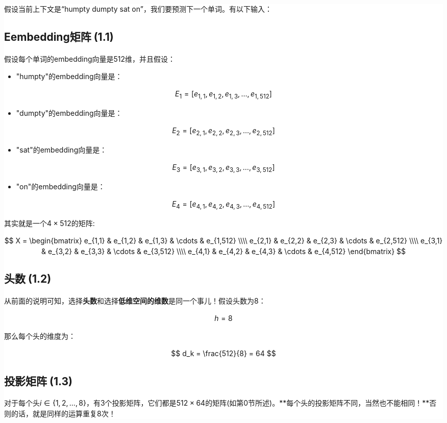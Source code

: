 假设当前上下文是“humpty dumpty sat on”，我们要预测下一个单词。有以下输入：

## Eembedding矩阵 (1.1)

假设每个单词的embedding向量是512维，并且假设：

- "humpty"的embedding向量是：

$$
E_1 = [e_{1,1}, e_{1,2}, e_{1,3}, \ldots, e_{1,512}]
$$


- "dumpty"的embedding向量是：

$$
E_2 = [e_{2,1}, e_{2,2}, e_{2,3}, \ldots, e_{2,512}]
$$


- "sat"的embedding向量是：

$$
E_3 = [e_{3,1}, e_{3,2}, e_{3,3}, \ldots, e_{3,512}]
$$

- "on"的embedding向量是：

$$
E_4 = [e_{4,1}, e_{4,2}, e_{4,3}, \ldots, e_{4,512}]
$$


其实就是一个$4 \times 512$的矩阵:

$$
X = \begin{bmatrix}
e_{1,1} & e_{1,2} & e_{1,3} & \cdots & e_{1,512} \\\\
e_{2,1} & e_{2,2} & e_{2,3} & \cdots & e_{2,512} \\\\
e_{3,1} & e_{3,2} & e_{3,3} & \cdots & e_{3,512} \\\\
e_{4,1} & e_{4,2} & e_{4,3} & \cdots & e_{4,512}
\end{bmatrix}
$$


## 头数 (1.2)

从前面的说明可知，选择**头数**和选择**低维空间的维数**是同一个事儿！假设头数为8：

$$ h = 8 $$

那么每个头的维度为：

$$ d_k = \frac{512}{8} = 64 $$

## 投影矩阵 (1.3)

对于每个头$i \in \{1, 2, \ldots, 8\}$，有3个投影矩阵，它们都是$512 \times 64$的矩阵(如第0节所述)。**每个头的投影矩阵不同，当然也不能相同！**否则的话，就是同样的运算重复8次！
